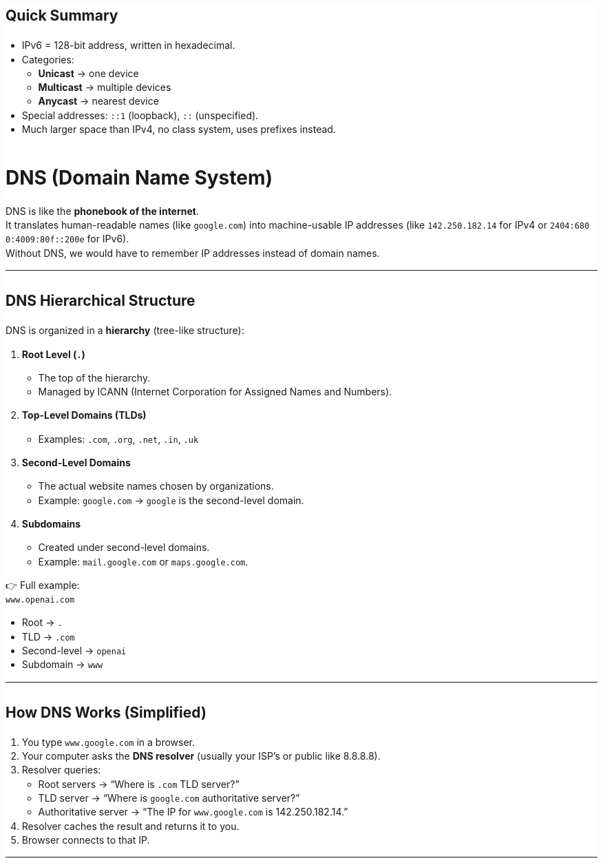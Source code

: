 
## Quick Summary
- IPv6 = 128-bit address, written in hexadecimal.
- Categories:
  - **Unicast** → one device
  - **Multicast** → multiple devices
  - **Anycast** → nearest device
- Special addresses: `::1` (loopback), `::` (unspecified).
- Much larger space than IPv4, no class system, uses prefixes instead.

# DNS (Domain Name System)

DNS is like the **phonebook of the internet**.  
It translates human-readable names (like `google.com`) into machine-usable IP addresses (like `142.250.182.14` for IPv4 or `2404:6800:4009:80f::200e` for IPv6).  
Without DNS, we would have to remember IP addresses instead of domain names.

---

## DNS Hierarchical Structure

DNS is organized in a **hierarchy** (tree-like structure):

1. **Root Level (`.`)**  
   - The top of the hierarchy.  
   - Managed by ICANN (Internet Corporation for Assigned Names and Numbers).  

2. **Top-Level Domains (TLDs)**  
   - Examples: `.com`, `.org`, `.net`, `.in`, `.uk`  

3. **Second-Level Domains**  
   - The actual website names chosen by organizations.  
   - Example: `google.com` → `google` is the second-level domain.  

4. **Subdomains**  
   - Created under second-level domains.  
   - Example: `mail.google.com` or `maps.google.com`.  

👉 Full example:  
`www.openai.com`  
- Root → `.`  
- TLD → `.com`  
- Second-level → `openai`  
- Subdomain → `www`  

---

## How DNS Works (Simplified)
1. You type `www.google.com` in a browser.  
2. Your computer asks the **DNS resolver** (usually your ISP’s or public like 8.8.8.8).  
3. Resolver queries:  
   - Root servers → “Where is `.com` TLD server?”  
   - TLD server → “Where is `google.com` authoritative server?”  
   - Authoritative server → “The IP for `www.google.com` is 142.250.182.14.”  
4. Resolver caches the result and returns it to you.  
5. Browser connects to that IP.  

---